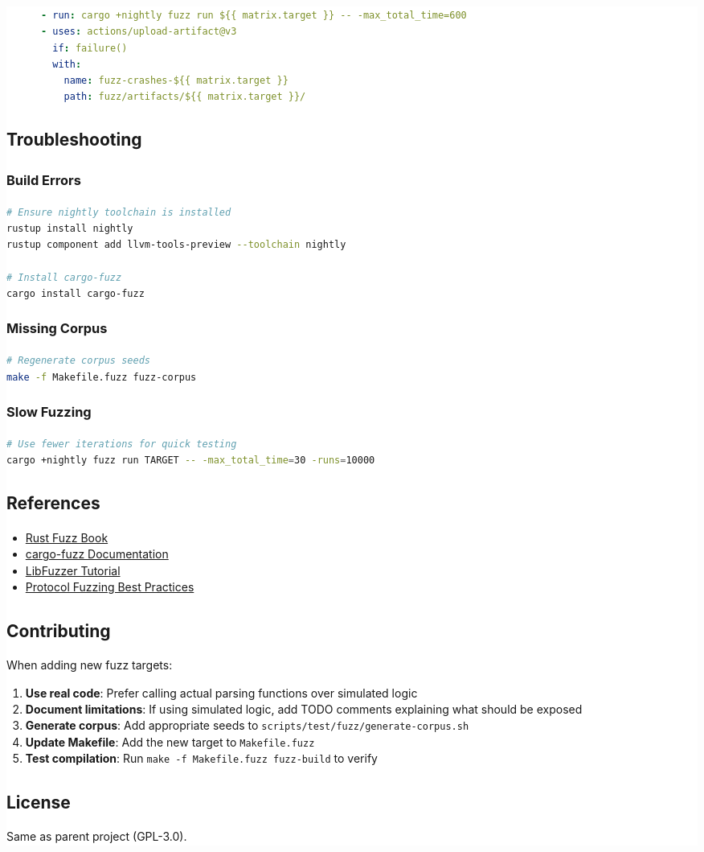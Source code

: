```yaml
      - run: cargo +nightly fuzz run ${{ matrix.target }} -- -max_total_time=600
      - uses: actions/upload-artifact@v3
        if: failure()
        with:
          name: fuzz-crashes-${{ matrix.target }}
          path: fuzz/artifacts/${{ matrix.target }}/
```

## Troubleshooting

### Build Errors
```bash
# Ensure nightly toolchain is installed
rustup install nightly
rustup component add llvm-tools-preview --toolchain nightly

# Install cargo-fuzz
cargo install cargo-fuzz
```

### Missing Corpus
```bash
# Regenerate corpus seeds
make -f Makefile.fuzz fuzz-corpus
```

### Slow Fuzzing
```bash
# Use fewer iterations for quick testing
cargo +nightly fuzz run TARGET -- -max_total_time=30 -runs=10000
```

## References

- [Rust Fuzz Book](https://rust-fuzz.github.io/book/)
- [cargo-fuzz Documentation](https://github.com/rust-fuzz/cargo-fuzz)
- [LibFuzzer Tutorial](https://llvm.org/docs/LibFuzzer.html)
- [Protocol Fuzzing Best Practices](https://github.com/google/fuzzing/blob/master/docs/good-fuzz-target.md)

## Contributing

When adding new fuzz targets:

1. **Use real code**: Prefer calling actual parsing functions over simulated logic
2. **Document limitations**: If using simulated logic, add TODO comments explaining what should be exposed
3. **Generate corpus**: Add appropriate seeds to `scripts/test/fuzz/generate-corpus.sh`
4. **Update Makefile**: Add the new target to `Makefile.fuzz`
5. **Test compilation**: Run `make -f Makefile.fuzz fuzz-build` to verify

## License

Same as parent project (GPL-3.0).
